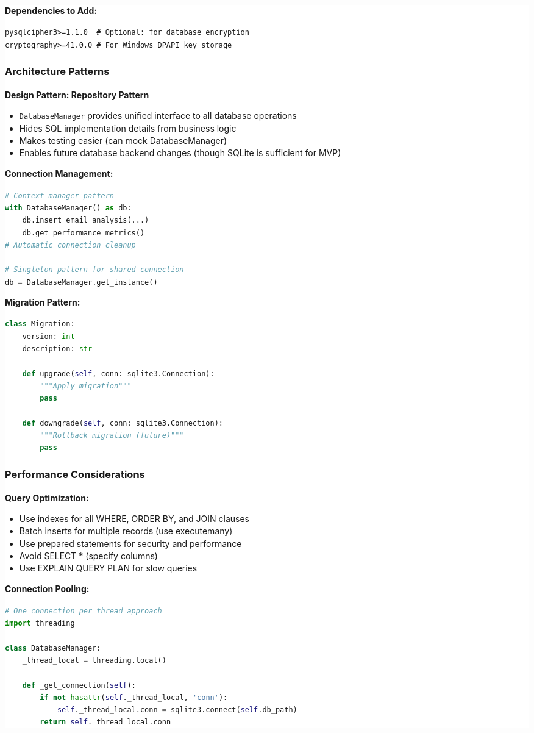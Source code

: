 **Dependencies to Add:**
```
pysqlcipher3>=1.1.0  # Optional: for database encryption
cryptography>=41.0.0 # For Windows DPAPI key storage
```

### Architecture Patterns

**Design Pattern: Repository Pattern**
- `DatabaseManager` provides unified interface to all database operations
- Hides SQL implementation details from business logic
- Makes testing easier (can mock DatabaseManager)
- Enables future database backend changes (though SQLite is sufficient for MVP)

**Connection Management:**
```python
# Context manager pattern
with DatabaseManager() as db:
    db.insert_email_analysis(...)
    db.get_performance_metrics()
# Automatic connection cleanup

# Singleton pattern for shared connection
db = DatabaseManager.get_instance()
```

**Migration Pattern:**
```python
class Migration:
    version: int
    description: str

    def upgrade(self, conn: sqlite3.Connection):
        """Apply migration"""
        pass

    def downgrade(self, conn: sqlite3.Connection):
        """Rollback migration (future)"""
        pass
```

### Performance Considerations

**Query Optimization:**
- Use indexes for all WHERE, ORDER BY, and JOIN clauses
- Batch inserts for multiple records (use executemany)
- Use prepared statements for security and performance
- Avoid SELECT * (specify columns)
- Use EXPLAIN QUERY PLAN for slow queries

**Connection Pooling:**
```python
# One connection per thread approach
import threading

class DatabaseManager:
    _thread_local = threading.local()

    def _get_connection(self):
        if not hasattr(self._thread_local, 'conn'):
            self._thread_local.conn = sqlite3.connect(self.db_path)
        return self._thread_local.conn
```
